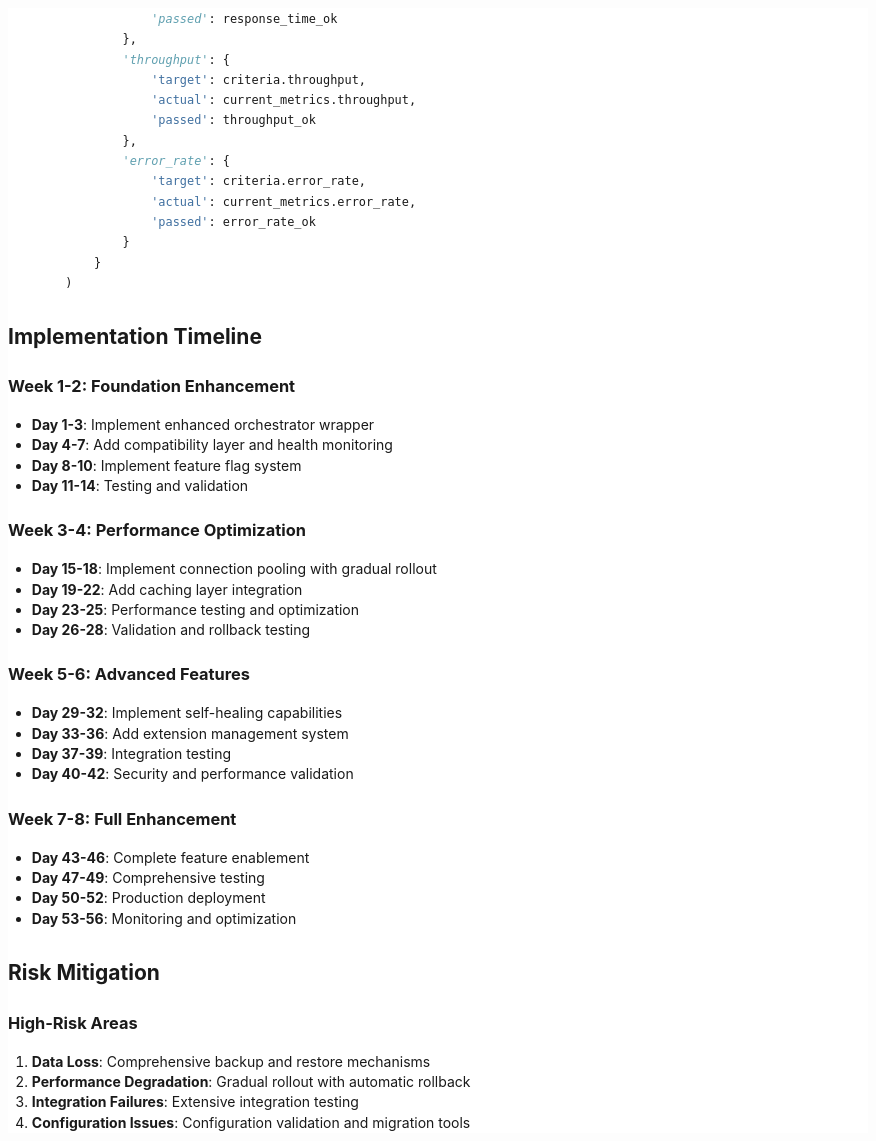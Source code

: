 ```python
                    'passed': response_time_ok
                },
                'throughput': {
                    'target': criteria.throughput,
                    'actual': current_metrics.throughput,
                    'passed': throughput_ok
                },
                'error_rate': {
                    'target': criteria.error_rate,
                    'actual': current_metrics.error_rate,
                    'passed': error_rate_ok
                }
            }
        )
```

## Implementation Timeline

### Week 1-2: Foundation Enhancement
- **Day 1-3**: Implement enhanced orchestrator wrapper
- **Day 4-7**: Add compatibility layer and health monitoring
- **Day 8-10**: Implement feature flag system
- **Day 11-14**: Testing and validation

### Week 3-4: Performance Optimization
- **Day 15-18**: Implement connection pooling with gradual rollout
- **Day 19-22**: Add caching layer integration
- **Day 23-25**: Performance testing and optimization
- **Day 26-28**: Validation and rollback testing

### Week 5-6: Advanced Features
- **Day 29-32**: Implement self-healing capabilities
- **Day 33-36**: Add extension management system
- **Day 37-39**: Integration testing
- **Day 40-42**: Security and performance validation

### Week 7-8: Full Enhancement
- **Day 43-46**: Complete feature enablement
- **Day 47-49**: Comprehensive testing
- **Day 50-52**: Production deployment
- **Day 53-56**: Monitoring and optimization

## Risk Mitigation

### High-Risk Areas
1. **Data Loss**: Comprehensive backup and restore mechanisms
2. **Performance Degradation**: Gradual rollout with automatic rollback
3. **Integration Failures**: Extensive integration testing
4. **Configuration Issues**: Configuration validation and migration tools

